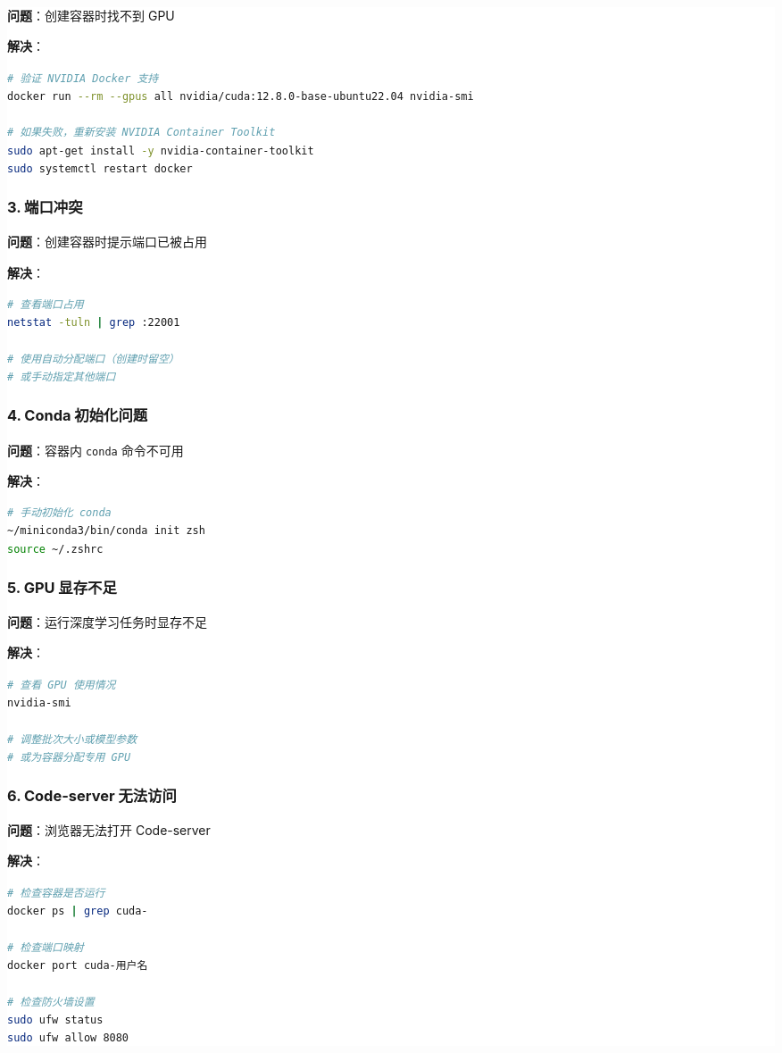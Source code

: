 **问题**：创建容器时找不到 GPU

**解决**：
```bash
# 验证 NVIDIA Docker 支持
docker run --rm --gpus all nvidia/cuda:12.8.0-base-ubuntu22.04 nvidia-smi

# 如果失败，重新安装 NVIDIA Container Toolkit
sudo apt-get install -y nvidia-container-toolkit
sudo systemctl restart docker
```

### 3. 端口冲突

**问题**：创建容器时提示端口已被占用

**解决**：
```bash
# 查看端口占用
netstat -tuln | grep :22001

# 使用自动分配端口（创建时留空）
# 或手动指定其他端口
```

### 4. Conda 初始化问题

**问题**：容器内 `conda` 命令不可用

**解决**：
```bash
# 手动初始化 conda
~/miniconda3/bin/conda init zsh
source ~/.zshrc
```

### 5. GPU 显存不足

**问题**：运行深度学习任务时显存不足

**解决**：
```bash
# 查看 GPU 使用情况
nvidia-smi

# 调整批次大小或模型参数
# 或为容器分配专用 GPU
```

### 6. Code-server 无法访问

**问题**：浏览器无法打开 Code-server

**解决**：
```bash
# 检查容器是否运行
docker ps | grep cuda-

# 检查端口映射
docker port cuda-用户名

# 检查防火墙设置
sudo ufw status
sudo ufw allow 8080
```
